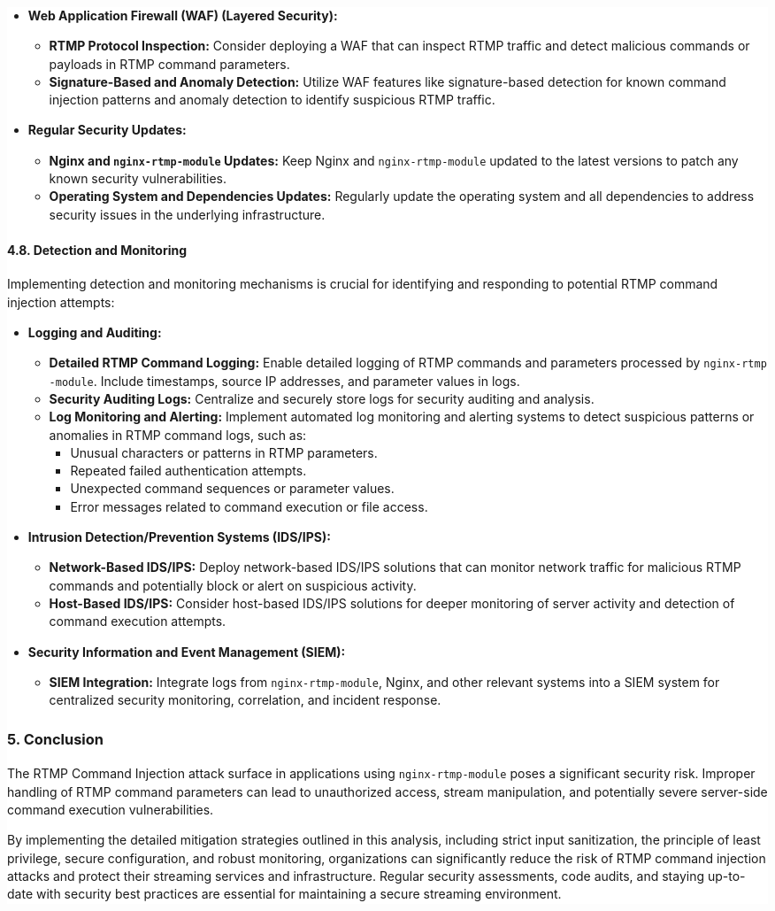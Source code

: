 *   **Web Application Firewall (WAF) (Layered Security):**
    *   **RTMP Protocol Inspection:**  Consider deploying a WAF that can inspect RTMP traffic and detect malicious commands or payloads in RTMP command parameters.
    *   **Signature-Based and Anomaly Detection:**  Utilize WAF features like signature-based detection for known command injection patterns and anomaly detection to identify suspicious RTMP traffic.

*   **Regular Security Updates:**
    *   **Nginx and `nginx-rtmp-module` Updates:**  Keep Nginx and `nginx-rtmp-module` updated to the latest versions to patch any known security vulnerabilities.
    *   **Operating System and Dependencies Updates:**  Regularly update the operating system and all dependencies to address security issues in the underlying infrastructure.

#### 4.8. Detection and Monitoring

Implementing detection and monitoring mechanisms is crucial for identifying and responding to potential RTMP command injection attempts:

*   **Logging and Auditing:**
    *   **Detailed RTMP Command Logging:**  Enable detailed logging of RTMP commands and parameters processed by `nginx-rtmp-module`. Include timestamps, source IP addresses, and parameter values in logs.
    *   **Security Auditing Logs:**  Centralize and securely store logs for security auditing and analysis.
    *   **Log Monitoring and Alerting:**  Implement automated log monitoring and alerting systems to detect suspicious patterns or anomalies in RTMP command logs, such as:
        *   Unusual characters or patterns in RTMP parameters.
        *   Repeated failed authentication attempts.
        *   Unexpected command sequences or parameter values.
        *   Error messages related to command execution or file access.

*   **Intrusion Detection/Prevention Systems (IDS/IPS):**
    *   **Network-Based IDS/IPS:**  Deploy network-based IDS/IPS solutions that can monitor network traffic for malicious RTMP commands and potentially block or alert on suspicious activity.
    *   **Host-Based IDS/IPS:**  Consider host-based IDS/IPS solutions for deeper monitoring of server activity and detection of command execution attempts.

*   **Security Information and Event Management (SIEM):**
    *   **SIEM Integration:**  Integrate logs from `nginx-rtmp-module`, Nginx, and other relevant systems into a SIEM system for centralized security monitoring, correlation, and incident response.

### 5. Conclusion

The RTMP Command Injection attack surface in applications using `nginx-rtmp-module` poses a significant security risk.  Improper handling of RTMP command parameters can lead to unauthorized access, stream manipulation, and potentially severe server-side command execution vulnerabilities.

By implementing the detailed mitigation strategies outlined in this analysis, including strict input sanitization, the principle of least privilege, secure configuration, and robust monitoring, organizations can significantly reduce the risk of RTMP command injection attacks and protect their streaming services and infrastructure.  Regular security assessments, code audits, and staying up-to-date with security best practices are essential for maintaining a secure streaming environment.